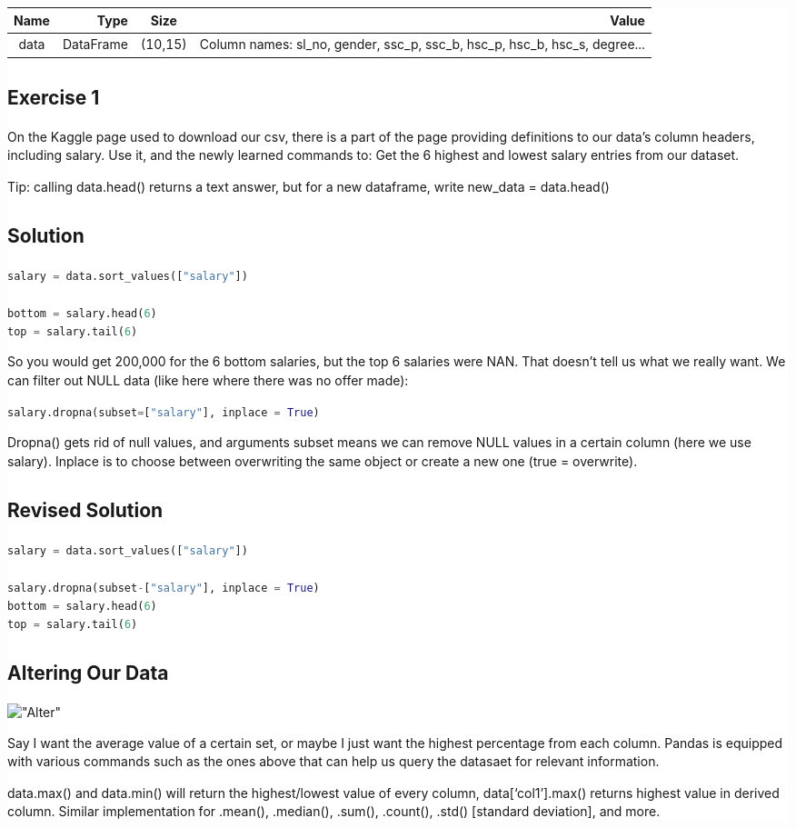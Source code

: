 |Name|Type|Size|Value
|:-----:|------:|:-----:|------:|
|data|DataFrame|(10,15)|Column names: sl_no, gender, ssc_p, ssc_b, hsc_p, hsc_b, hsc_s, degree...|

## Exercise 1

On the Kaggle page used to download our csv, there is a part of the page providing definitions to our data’s column headers, including salary. Use it, and the newly learned commands to:
Get the 6 highest and lowest salary entries from our dataset.

Tip: calling data.head() returns a text answer, but for a new dataframe, write new_data = data.head()

## Solution

```py
salary = data.sort_values(["salary"])

bottom = salary.head(6)
top = salary.tail(6)
```

So you would get 200,000 for the 6 bottom salaries, but the top 6 salaries were NAN. That doesn’t tell us what we really want. We can filter out NULL data (like here where there was no offer made):
```py
salary.dropna(subset=["salary"], inplace = True)
```
Dropna() gets rid of null values, and arguments subset means we can remove NULL values in a certain column (here we use salary). Inplace is to choose between overwriting the same object or create a new one (true = overwrite).

## Revised Solution

```py
salary = data.sort_values(["salary"])

salary.dropna(subset-["salary"], inplace = True)
bottom = salary.head(6)
top = salary.tail(6)
```

## Altering Our Data

!["Alter"](https://data-flair.training/blogs/wp-content/uploads/sites/2/2019/06/Aggregation-and-Grouping-in-Pandas.jpg)


Say I want the average value of a certain set, or maybe I just want the highest percentage from each column. Pandas is equipped with various commands such as the ones above that can help us query the datasaet for relevant information.

data.max() and data.min() will return the highest/lowest value of every column, 
data[‘col1’].max() returns highest value in derived column. Similar implementation for .mean(), .median(), .sum(), .count(), .std() [standard deviation], and more. 
